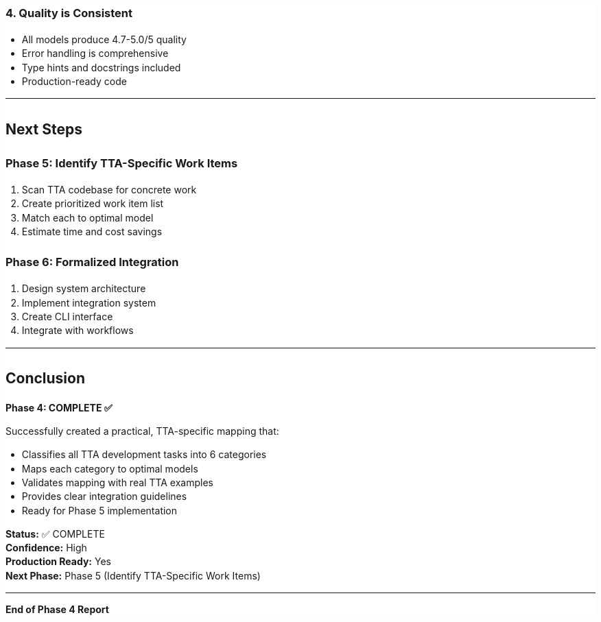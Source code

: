 ### 4. Quality is Consistent
- All models produce 4.7-5.0/5 quality
- Error handling is comprehensive
- Type hints and docstrings included
- Production-ready code

---

## Next Steps

### Phase 5: Identify TTA-Specific Work Items
1. Scan TTA codebase for concrete work
2. Create prioritized work item list
3. Match each to optimal model
4. Estimate time and cost savings

### Phase 6: Formalized Integration
1. Design system architecture
2. Implement integration system
3. Create CLI interface
4. Integrate with workflows

---

## Conclusion

**Phase 4: COMPLETE ✅**

Successfully created a practical, TTA-specific mapping that:
- Classifies all TTA development tasks into 6 categories
- Maps each category to optimal models
- Validates mapping with real TTA examples
- Provides clear integration guidelines
- Ready for Phase 5 implementation

**Status:** ✅ COMPLETE  
**Confidence:** High  
**Production Ready:** Yes  
**Next Phase:** Phase 5 (Identify TTA-Specific Work Items)

---

**End of Phase 4 Report**

